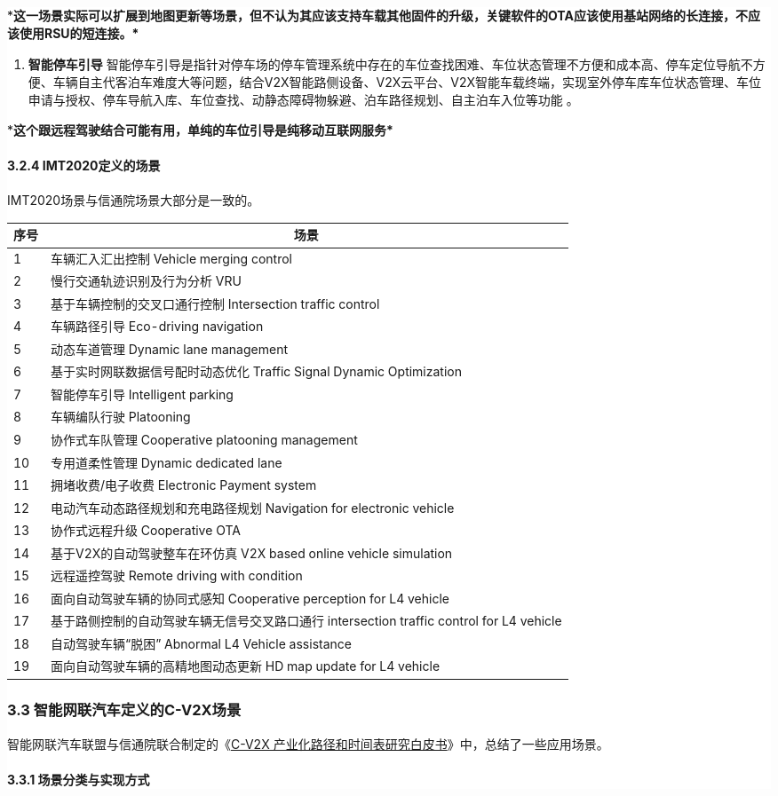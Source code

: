   ***这一场景实际可以扩展到地图更新等场景，但不认为其应该支持车载其他固件的升级，关键软件的OTA应该使用基站网络的长连接，不应该使用RSU的短连接。\***

   1. **智能停车引导**
      智能停车引导是指针对停车场的停车管理系统中存在的车位查找困难、车位状态管理不方便和成本高、停车定位导航不方便、车辆自主代客泊车难度大等问题，结合V2X智能路侧设备、V2X云平台、V2X智能车载终端，实现室外停车库车位状态管理、车位申请与授权、停车导航入库、车位查找、动静态障碍物躲避、泊车路径规划、自主泊车入位等功能 。

   ***这个跟远程驾驶结合可能有用，单纯的车位引导是纯移动互联网服务\***

#### 3.2.4 IMT2020定义的场景

IMT2020场景与信通院场景大部分是一致的。

| 序号 | 场景                                                         |
| ---- | ------------------------------------------------------------ |
| 1    | 车辆汇入汇出控制 Vehicle  merging control                    |
| 2    | 慢行交通轨迹识别及行为分析 VRU                               |
| 3    | 基于车辆控制的交叉口通行控制 Intersection traffic control    |
| 4    | 车辆路径引导 Eco-driving  navigation                         |
| 5    | 动态车道管理 Dynamic  lane management                        |
| 6    | 基于实时网联数据信号配时动态优化 Traffic Signal Dynamic Optimization |
| 7    | 智能停车引导 Intelligent  parking                            |
| 8    | 车辆编队行驶 Platooning                                      |
| 9    | 协作式车队管理 Cooperative  platooning management            |
| 10   | 专用道柔性管理 Dynamic  dedicated lane                       |
| 11   | 拥堵收费/电子收费 Electronic  Payment system                 |
| 12   | 电动汽车动态路径规划和充电路径规划 Navigation for electronic vehicle |
| 13   | 协作式远程升级 Cooperative  OTA                              |
| 14   | 基于V2X的自动驾驶整车在环仿真 V2X based online vehicle simulation |
| 15   | 远程遥控驾驶  Remote driving with condition                  |
| 16   | 面向自动驾驶车辆的协同式感知  Cooperative  perception for L4 vehicle |
| 17   | 基于路侧控制的自动驾驶车辆无信号交叉路口通行 intersection traffic control for  L4 vehicle |
| 18   | 自动驾驶车辆“脱困” Abnormal L4 Vehicle assistance            |
| 19   | 面向自动驾驶车辆的高精地图动态更新 HD map update for L4 vehicle |

### 3.3 智能网联汽车定义的C-V2X场景

智能网联汽车联盟与信通院联合制定的《[C-V2X 产业化路径和时间表研究白皮书](http://www.caicv.org.cn/index.php/newsInfo/downLoad?id=2301)》中，总结了一些应用场景。

#### 3.3.1 场景分类与实现方式
